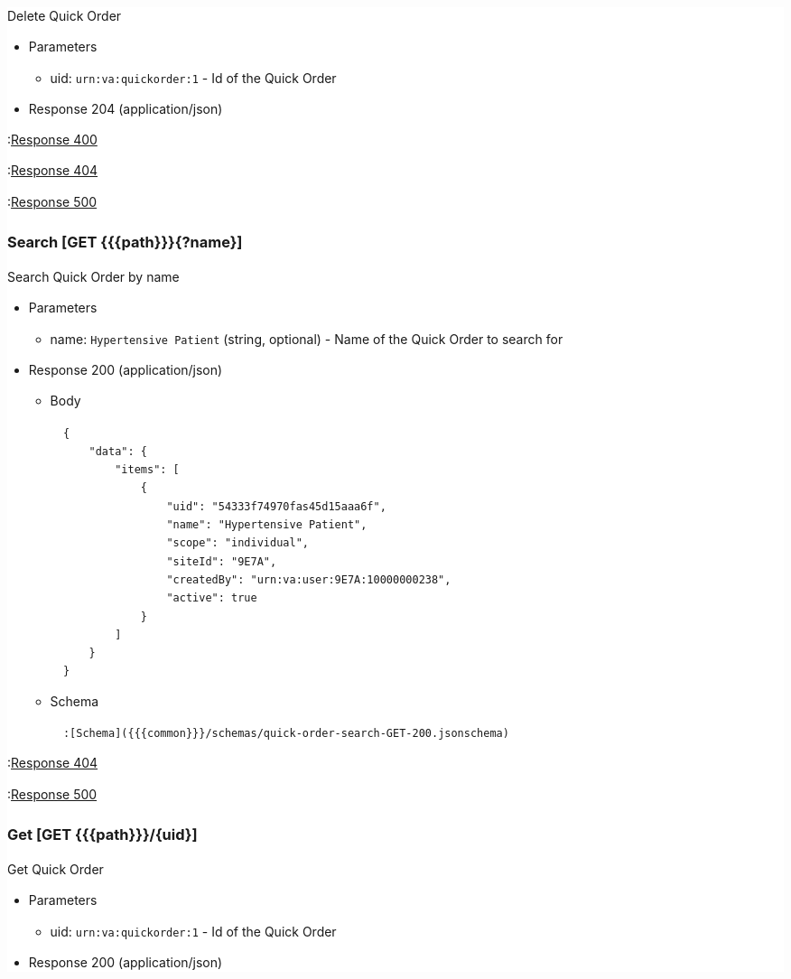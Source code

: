 Delete Quick Order

+ Parameters

	+ uid: `urn:va:quickorder:1` - Id of the Quick Order

+ Response 204 (application/json)

:[Response 400]({{{common}}}/responses/400.md)

:[Response 404]({{{common}}}/responses/404.md)

:[Response 500]({{{common}}}/responses/500.md)


### Search [GET {{{path}}}{?name}]

Search Quick Order by name

+ Parameters

	+ name: `Hypertensive Patient` (string, optional) - Name of the Quick Order to search for

+ Response 200 (application/json)

	+ Body

            {
                "data": {
                    "items": [
                        {
                            "uid": "54333f74970fas45d15aaa6f",
                            "name": "Hypertensive Patient",
                            "scope": "individual",
                            "siteId": "9E7A",
                            "createdBy": "urn:va:user:9E7A:10000000238",
                            "active": true
                        }
                    ]
                }
            }

	+ Schema

			:[Schema]({{{common}}}/schemas/quick-order-search-GET-200.jsonschema)

:[Response 404]({{{common}}}/responses/404.md)

:[Response 500]({{{common}}}/responses/500.md)


### Get [GET {{{path}}}/{uid}]

Get Quick Order

+ Parameters

	+ uid: `urn:va:quickorder:1` - Id of the Quick Order

+ Response 200 (application/json)
